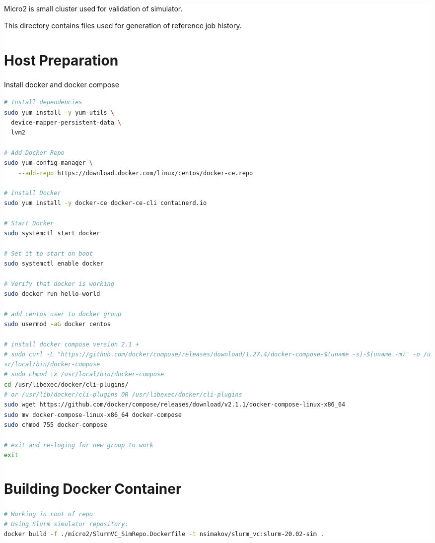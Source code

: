 Micro2 is small cluster used for validation of simulator.

This directory contains files used for generation of reference job history.

# Host Preparation

Install docker and docker compose

```bash
# Install dependencies
sudo yum install -y yum-utils \
  device-mapper-persistent-data \
  lvm2

# Add Docker Repo
sudo yum-config-manager \
    --add-repo https://download.docker.com/linux/centos/docker-ce.repo

# Install Docker
sudo yum install -y docker-ce docker-ce-cli containerd.io

# Start Docker
sudo systemctl start docker

# Set it to start on boot
sudo systemctl enable docker

# Verify that docker is working
sudo docker run hello-world

# add centos user to docker group
sudo usermod -aG docker centos

# install docker compose version 2.1 +
# sudo curl -L "https://github.com/docker/compose/releases/download/1.27.4/docker-compose-$(uname -s)-$(uname -m)" -o /usr/local/bin/docker-compose
# sudo chmod +x /usr/local/bin/docker-compose
cd /usr/libexec/docker/cli-plugins/
# or /usr/lib/docker/cli-plugins OR /usr/libexec/docker/cli-plugins
sudo wget https://github.com/docker/compose/releases/download/v2.1.1/docker-compose-linux-x86_64
sudo mv docker-compose-linux-x86_64 docker-compose
sudo chmod 755 docker-compose

# exit and re-loging for new group to work
exit
```
# Building Docker Container


```bash
# Working in root of repo
# Using Slurm simulator repository:
docker build -f ./micro2/SlurmVC_SimRepo.Dockerfile -t nsimakov/slurm_vc:slurm-20.02-sim .
```
